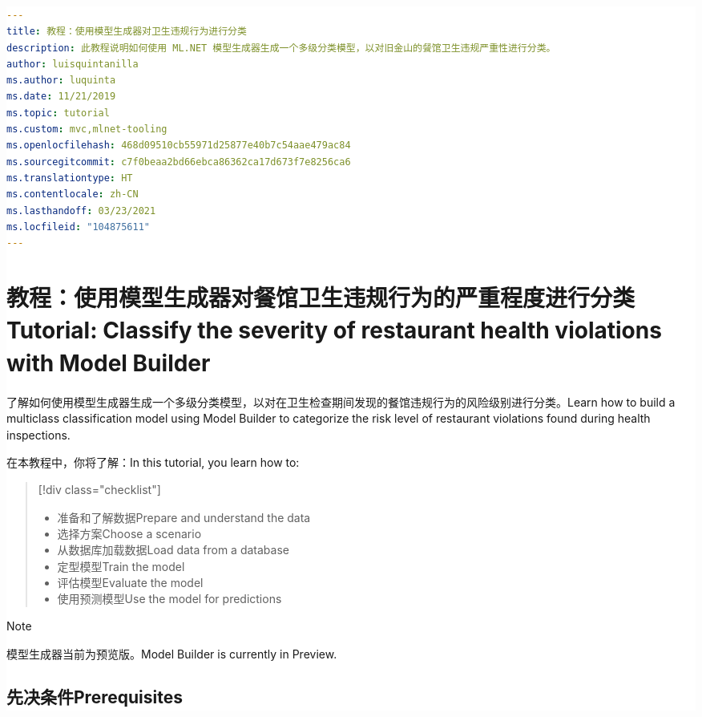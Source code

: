 ```yaml
---
title: 教程：使用模型生成器对卫生违规行为进行分类
description: 此教程说明如何使用 ML.NET 模型生成器生成一个多级分类模型，以对旧金山的餐馆卫生违规严重性进行分类。
author: luisquintanilla
ms.author: luquinta
ms.date: 11/21/2019
ms.topic: tutorial
ms.custom: mvc,mlnet-tooling
ms.openlocfilehash: 468d09510cb55971d25877e40b7c54aae479ac84
ms.sourcegitcommit: c7f0beaa2bd66ebca86362ca17d673f7e8256ca6
ms.translationtype: HT
ms.contentlocale: zh-CN
ms.lasthandoff: 03/23/2021
ms.locfileid: "104875611"
---
```

# <a name="tutorial-classify-the-severity-of-restaurant-health-violations-with-model-builder"></a><span data-ttu-id="894e2-103">教程：使用模型生成器对餐馆卫生违规行为的严重程度进行分类</span><span class="sxs-lookup"><span data-stu-id="894e2-103">Tutorial: Classify the severity of restaurant health violations with Model Builder</span></span>

<span data-ttu-id="894e2-104">了解如何使用模型生成器生成一个多级分类模型，以对在卫生检查期间发现的餐馆违规行为的风险级别进行分类。</span><span class="sxs-lookup"><span data-stu-id="894e2-104">Learn how to build a multiclass classification model using Model Builder to categorize the risk level of restaurant violations found during health inspections.</span></span>

<span data-ttu-id="894e2-105">在本教程中，你将了解：</span><span class="sxs-lookup"><span data-stu-id="894e2-105">In this tutorial, you learn how to:</span></span>

> [!div class="checklist"]
>
> - <span data-ttu-id="894e2-106">准备和了解数据</span><span class="sxs-lookup"><span data-stu-id="894e2-106">Prepare and understand the data</span></span>
> - <span data-ttu-id="894e2-107">选择方案</span><span class="sxs-lookup"><span data-stu-id="894e2-107">Choose a scenario</span></span>
> - <span data-ttu-id="894e2-108">从数据库加载数据</span><span class="sxs-lookup"><span data-stu-id="894e2-108">Load data from a database</span></span>
> - <span data-ttu-id="894e2-109">定型模型</span><span class="sxs-lookup"><span data-stu-id="894e2-109">Train the model</span></span>
> - <span data-ttu-id="894e2-110">评估模型</span><span class="sxs-lookup"><span data-stu-id="894e2-110">Evaluate the model</span></span>
> - <span data-ttu-id="894e2-111">使用预测模型</span><span class="sxs-lookup"><span data-stu-id="894e2-111">Use the model for predictions</span></span>

> [!NOTE]
> <span data-ttu-id="894e2-112">模型生成器当前为预览版。</span><span class="sxs-lookup"><span data-stu-id="894e2-112">Model Builder is currently in Preview.</span></span>

## <a name="prerequisites"></a><span data-ttu-id="894e2-113">先决条件</span><span class="sxs-lookup"><span data-stu-id="894e2-113">Prerequisites</span></span>
